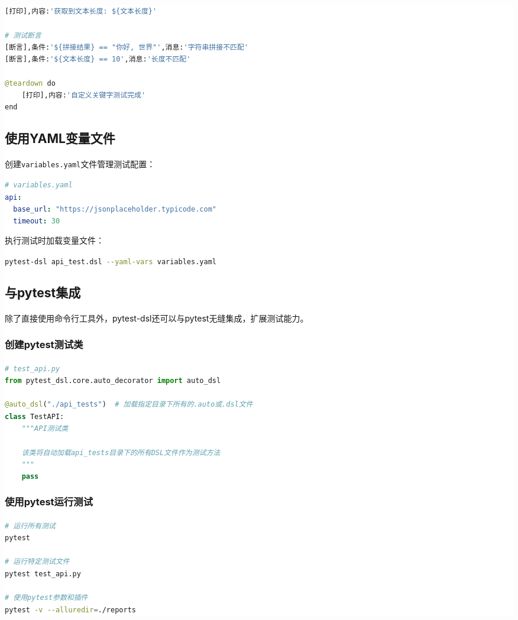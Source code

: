 ```python
[打印],内容:'获取到文本长度: ${文本长度}'

# 测试断言
[断言],条件:'${拼接结果} == "你好, 世界"',消息:'字符串拼接不匹配'
[断言],条件:'${文本长度} == 10',消息:'长度不匹配'

@teardown do
    [打印],内容:'自定义关键字测试完成'
end
```

## 使用YAML变量文件

创建`variables.yaml`文件管理测试配置：

```yaml
# variables.yaml
api:
  base_url: "https://jsonplaceholder.typicode.com"
  timeout: 30
```

执行测试时加载变量文件：

```bash
pytest-dsl api_test.dsl --yaml-vars variables.yaml
```

## 与pytest集成

除了直接使用命令行工具外，pytest-dsl还可以与pytest无缝集成，扩展测试能力。

### 创建pytest测试类

```python
# test_api.py
from pytest_dsl.core.auto_decorator import auto_dsl

@auto_dsl("./api_tests")  # 加载指定目录下所有的.auto或.dsl文件
class TestAPI:
    """API测试类

    该类将自动加载api_tests目录下的所有DSL文件作为测试方法
    """
    pass
```

### 使用pytest运行测试

```bash
# 运行所有测试
pytest

# 运行特定测试文件
pytest test_api.py

# 使用pytest参数和插件
pytest -v --alluredir=./reports
```
